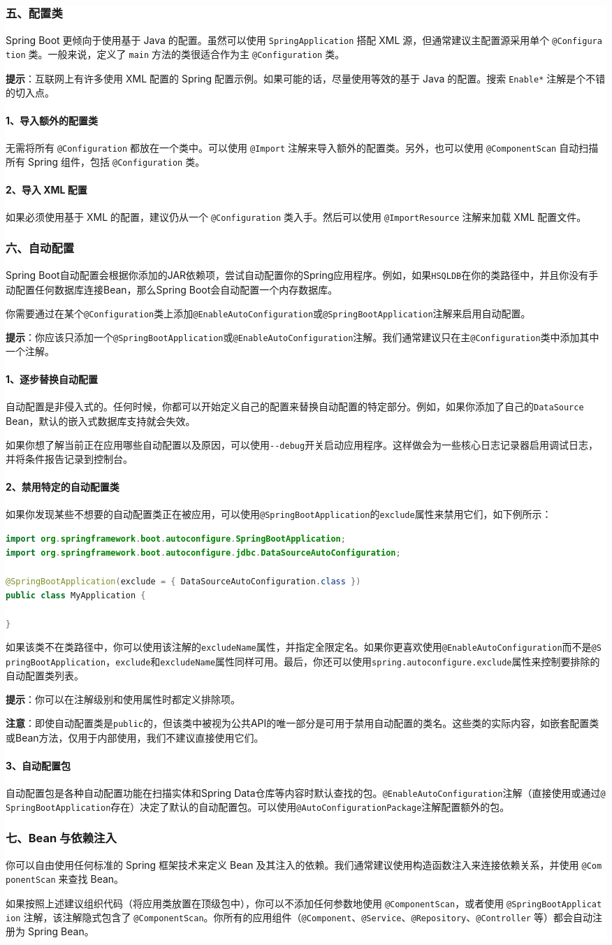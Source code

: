 ### 五、配置类

Spring Boot 更倾向于使用基于 Java 的配置。虽然可以使用 `SpringApplication` 搭配 XML 源，但通常建议主配置源采用单个 `@Configuration` 类。一般来说，定义了 `main` 方法的类很适合作为主 `@Configuration` 类。

**提示**：互联网上有许多使用 XML 配置的 Spring 配置示例。如果可能的话，尽量使用等效的基于 Java 的配置。搜索 `Enable*` 注解是个不错的切入点。

#### 1、导入额外的配置类
无需将所有 `@Configuration` 都放在一个类中。可以使用 `@Import` 注解来导入额外的配置类。另外，也可以使用 `@ComponentScan` 自动扫描所有 Spring 组件，包括 `@Configuration` 类。

#### 2、导入 XML 配置
如果必须使用基于 XML 的配置，建议仍从一个 `@Configuration` 类入手。然后可以使用 `@ImportResource` 注解来加载 XML 配置文件。

### 六、自动配置
Spring Boot自动配置会根据你添加的JAR依赖项，尝试自动配置你的Spring应用程序。例如，如果`HSQLDB`在你的类路径中，并且你没有手动配置任何数据库连接Bean，那么Spring Boot会自动配置一个内存数据库。

你需要通过在某个`@Configuration`类上添加`@EnableAutoConfiguration`或`@SpringBootApplication`注解来启用自动配置。

**提示**：你应该只添加一个`@SpringBootApplication`或`@EnableAutoConfiguration`注解。我们通常建议只在主`@Configuration`类中添加其中一个注解。

#### 1、逐步替换自动配置
自动配置是非侵入式的。任何时候，你都可以开始定义自己的配置来替换自动配置的特定部分。例如，如果你添加了自己的`DataSource` Bean，默认的嵌入式数据库支持就会失效。

如果你想了解当前正在应用哪些自动配置以及原因，可以使用`--debug`开关启动应用程序。这样做会为一些核心日志记录器启用调试日志，并将条件报告记录到控制台。

#### 2、禁用特定的自动配置类
如果你发现某些不想要的自动配置类正在被应用，可以使用`@SpringBootApplication`的`exclude`属性来禁用它们，如下例所示：
```java
import org.springframework.boot.autoconfigure.SpringBootApplication;
import org.springframework.boot.autoconfigure.jdbc.DataSourceAutoConfiguration;

@SpringBootApplication(exclude = { DataSourceAutoConfiguration.class })
public class MyApplication {

}
```
如果该类不在类路径中，你可以使用该注解的`excludeName`属性，并指定全限定名。如果你更喜欢使用`@EnableAutoConfiguration`而不是`@SpringBootApplication`，`exclude`和`excludeName`属性同样可用。最后，你还可以使用`spring.autoconfigure.exclude`属性来控制要排除的自动配置类列表。

**提示**：你可以在注解级别和使用属性时都定义排除项。

**注意**：即使自动配置类是`public`的，但该类中被视为公共API的唯一部分是可用于禁用自动配置的类名。这些类的实际内容，如嵌套配置类或Bean方法，仅用于内部使用，我们不建议直接使用它们。

#### 3、自动配置包
自动配置包是各种自动配置功能在扫描实体和Spring Data仓库等内容时默认查找的包。`@EnableAutoConfiguration`注解（直接使用或通过`@SpringBootApplication`存在）决定了默认的自动配置包。可以使用`@AutoConfigurationPackage`注解配置额外的包。

### 七、Bean 与依赖注入

你可以自由使用任何标准的 Spring 框架技术来定义 Bean 及其注入的依赖。我们通常建议使用构造函数注入来连接依赖关系，并使用 `@ComponentScan` 来查找 Bean。

如果按照上述建议组织代码（将应用类放置在顶级包中），你可以不添加任何参数地使用 `@ComponentScan`，或者使用 `@SpringBootApplication` 注解，该注解隐式包含了 `@ComponentScan`。你所有的应用组件（`@Component`、`@Service`、`@Repository`、`@Controller` 等）都会自动注册为 Spring Bean。

